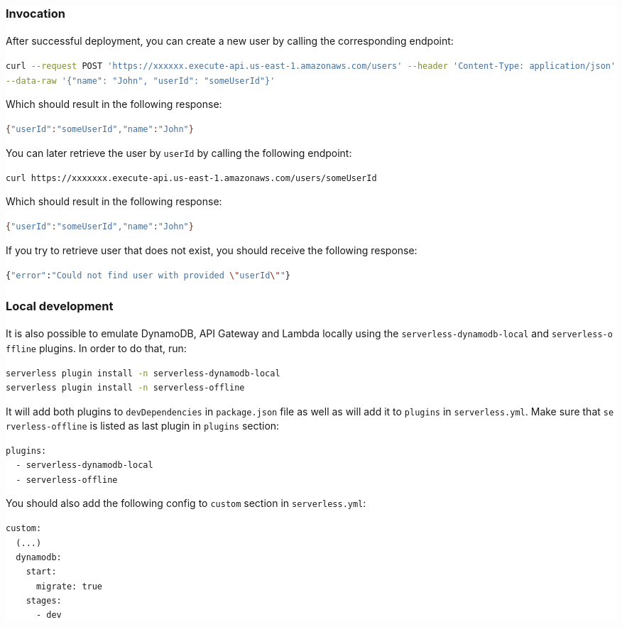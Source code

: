 ### Invocation

After successful deployment, you can create a new user by calling the corresponding endpoint:

```bash
curl --request POST 'https://xxxxxx.execute-api.us-east-1.amazonaws.com/users' --header 'Content-Type: application/json' --data-raw '{"name": "John", "userId": "someUserId"}'
```

Which should result in the following response:

```bash
{"userId":"someUserId","name":"John"}
```

You can later retrieve the user by `userId` by calling the following endpoint:

```bash
curl https://xxxxxxx.execute-api.us-east-1.amazonaws.com/users/someUserId
```

Which should result in the following response:

```bash
{"userId":"someUserId","name":"John"}
```

If you try to retrieve user that does not exist, you should receive the following response:

```bash
{"error":"Could not find user with provided \"userId\""}
```

### Local development

It is also possible to emulate DynamoDB, API Gateway and Lambda locally using the `serverless-dynamodb-local` and `serverless-offline` plugins. In order to do that, run:

```bash
serverless plugin install -n serverless-dynamodb-local
serverless plugin install -n serverless-offline
```

It will add both plugins to `devDependencies` in `package.json` file as well as will add it to `plugins` in `serverless.yml`. Make sure that `serverless-offline` is listed as last plugin in `plugins` section:

```
plugins:
  - serverless-dynamodb-local
  - serverless-offline
```

You should also add the following config to `custom` section in `serverless.yml`:

```
custom:
  (...)
  dynamodb:
    start:
      migrate: true
    stages:
      - dev
```
